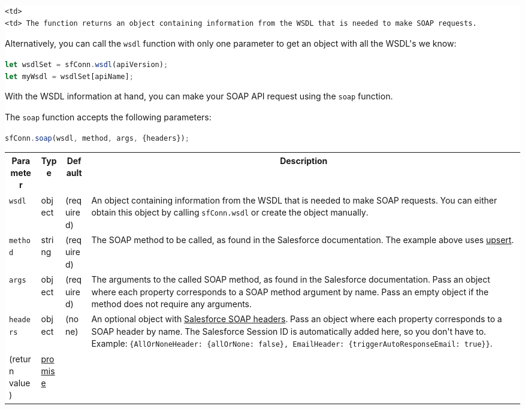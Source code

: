     <td>
    <td> The function returns an object containing information from the WSDL that is needed to make SOAP requests.
</table>

Alternatively, you can call the `wsdl` function with only one parameter to get an object with all the WSDL's we know:
```js
let wsdlSet = sfConn.wsdl(apiVersion);
let myWsdl = wsdlSet[apiName];
```

With the WSDL information at hand, you can make your SOAP API request using the `soap` function.

The `soap` function accepts the following parameters:
```js
sfConn.soap(wsdl, method, args, {headers});
```

<table>
  <tr>
    <th> Parameter
    <th> Type
    <th> Default
    <th> Description
  <tr>
    <td> <code>wsdl</code>
    <td> object
    <td> (required)
    <td>
      An object containing information from the WSDL that is needed to make SOAP requests.
      You can either obtain this object by calling <code>sfConn.wsdl</code> or create the object manually.
  <tr>
    <td> <code>method</code>
    <td> string
    <td> (required)
    <td>
      The SOAP method to be called, as found in the Salesforce documentation.
      The example above uses <a href="https://developer.salesforce.com/docs/atlas.en-us.api.meta/api/sforce_api_calls_upsert.htm">upsert</a>.
  <tr>
    <td> <code>args</code>
    <td> object
    <td> (required)
    <td>
      The arguments to the called SOAP method, as found in the Salesforce documentation.
      Pass an object where each property corresponds to a SOAP method argument by name.
      Pass an empty object if the method does not require any arguments.
  <tr>
    <td> <code>headers</code>
    <td> object
    <td> (none)
    <td>
      An optional object with <a href="https://developer.salesforce.com/docs/atlas.en-us.api.meta/api/soap_headers.htm">Salesforce SOAP headers</a>.
      Pass an object where each property corresponds to a SOAP header by name.
      The Salesforce Session ID is automatically added here, so you don't have to.
      Example: <code>{AllOrNoneHeader: {allOrNone: false}, EmailHeader: {triggerAutoResponseEmail: true}}</code>.
  <tr>
    <td> (return value)
    <td> <a href="https://developer.mozilla.org/en-US/docs/Web/JavaScript/Reference/Global_Objects/Promise">promise</a>
    <td>
    <td>